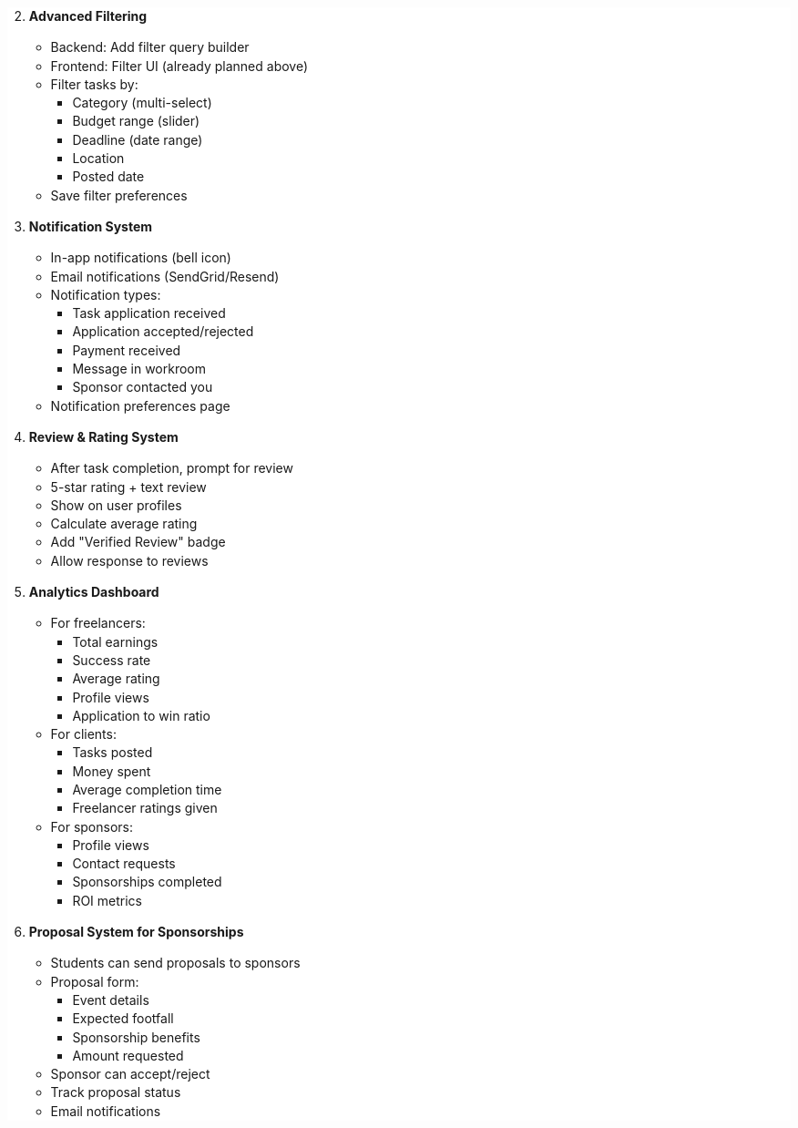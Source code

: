 2. **Advanced Filtering**

   - Backend: Add filter query builder
   - Frontend: Filter UI (already planned above)
   - Filter tasks by:
     - Category (multi-select)
     - Budget range (slider)
     - Deadline (date range)
     - Location
     - Posted date
   - Save filter preferences

3. **Notification System**

   - In-app notifications (bell icon)
   - Email notifications (SendGrid/Resend)
   - Notification types:
     - Task application received
     - Application accepted/rejected
     - Payment received
     - Message in workroom
     - Sponsor contacted you
   - Notification preferences page

4. **Review & Rating System**

   - After task completion, prompt for review
   - 5-star rating + text review
   - Show on user profiles
   - Calculate average rating
   - Add "Verified Review" badge
   - Allow response to reviews

5. **Analytics Dashboard**

   - For freelancers:
     - Total earnings
     - Success rate
     - Average rating
     - Profile views
     - Application to win ratio
   - For clients:
     - Tasks posted
     - Money spent
     - Average completion time
     - Freelancer ratings given
   - For sponsors:
     - Profile views
     - Contact requests
     - Sponsorships completed
     - ROI metrics

6. **Proposal System for Sponsorships**

   - Students can send proposals to sponsors
   - Proposal form:
     - Event details
     - Expected footfall
     - Sponsorship benefits
     - Amount requested
   - Sponsor can accept/reject
   - Track proposal status
   - Email notifications
